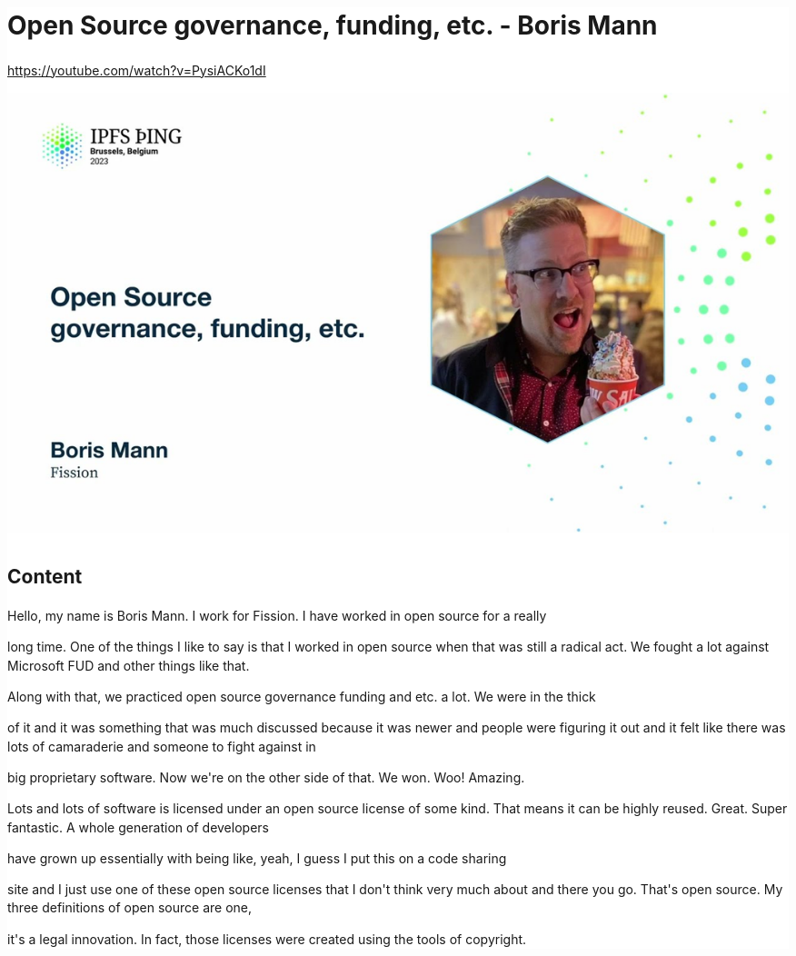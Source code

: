 
# Open Source governance, funding, etc. - Boris Mann

<https://youtube.com/watch?v=PysiACKo1dI>

![image for Open Source governance, funding, etc. - Boris Mann](/thing23/PysiACKo1dI.jpg)

## Content

Hello, my name is Boris Mann. I work for Fission. I have worked in open source for a really

long time. One of the things I like to say is that I worked in open source when that was still a radical act. We fought a lot against Microsoft FUD and other things like that.

Along with that, we practiced open source governance funding and etc. a lot. We were in the thick

of it and it was something that was much discussed because it was newer and people were figuring
it out and it felt like there was lots of camaraderie and someone to fight against in

big proprietary software. Now we're on the other side of that. We won. Woo! Amazing.

Lots and lots of software is licensed under an open source license of some kind. That
means it can be highly reused. Great. Super fantastic. A whole generation of developers

have grown up essentially with being like, yeah, I guess I put this on a code sharing

site and I just use one of these open source licenses that I don't think very much about
and there you go. That's open source. My three definitions of open source are one,

it's a legal innovation. In fact, those licenses were created using the tools of copyright.
